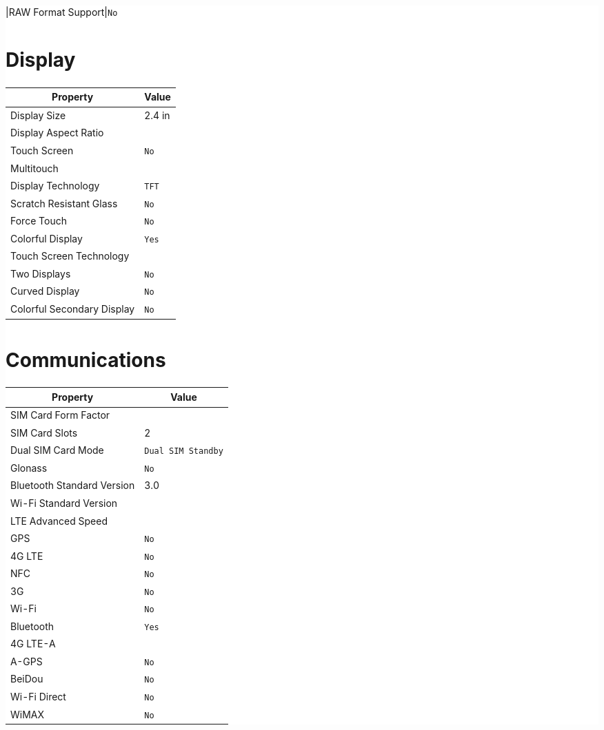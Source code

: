 |RAW Format Support|`No`

# Display

|Property| Value |
|--------|-------|
|Display Size|2.4 in
|Display Aspect Ratio|
|Touch Screen|`No`
|Multitouch|
|Display Technology|`TFT`
|Scratch Resistant Glass|`No`
|Force Touch|`No`
|Colorful Display|`Yes`
|Touch Screen Technology|
|Two Displays|`No`
|Curved Display|`No`
|Colorful Secondary Display|`No`

# Communications

|Property| Value |
|--------|-------|
|SIM Card Form Factor|
|SIM Card Slots|2
|Dual SIM Card Mode|`Dual SIM Standby`
|Glonass|`No`
|Bluetooth Standard Version|3.0
|Wi-Fi Standard Version|
|LTE Advanced Speed|
|GPS|`No`
|4G LTE|`No`
|NFC|`No`
|3G|`No`
|Wi-Fi|`No`
|Bluetooth|`Yes`
|4G LTE-A|
|A-GPS|`No`
|BeiDou|`No`
|Wi-Fi Direct|`No`
|WiMAX|`No`